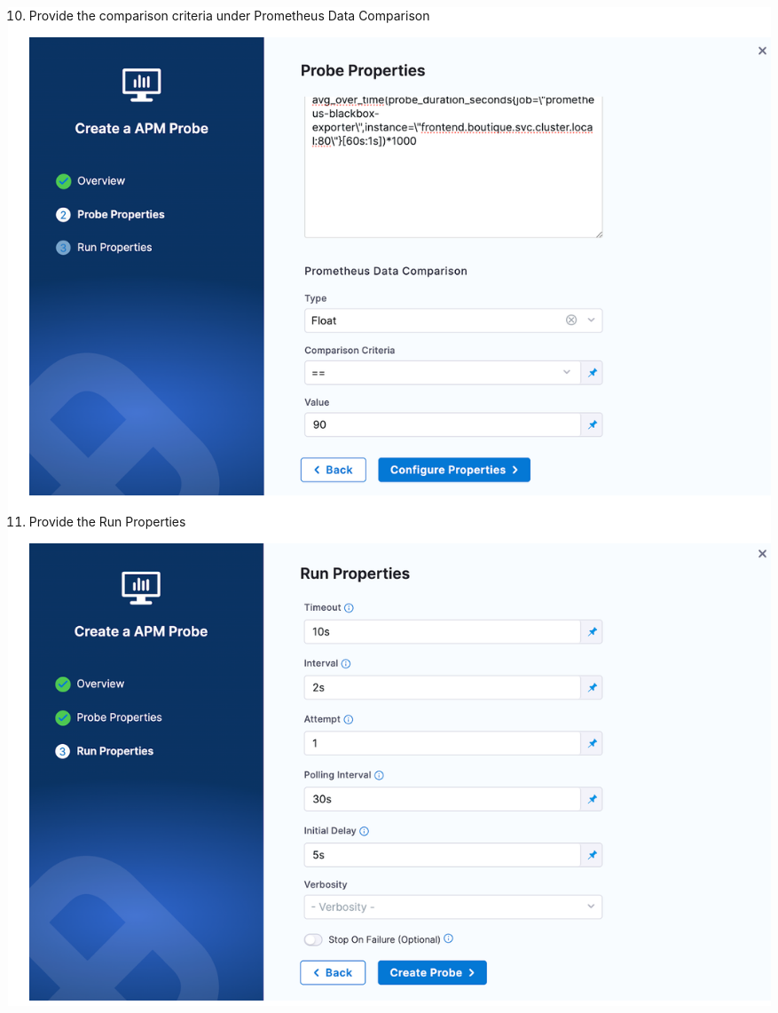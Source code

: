 10. Provide the comparison criteria under Prometheus Data Comparison

    ![Prometheus Data Comparison](./static/prometheus-probe/prometheus-data-comparison.png)

11. Provide the Run Properties

    ![Run Properties](./static/prometheus-probe/run-properties.png)
